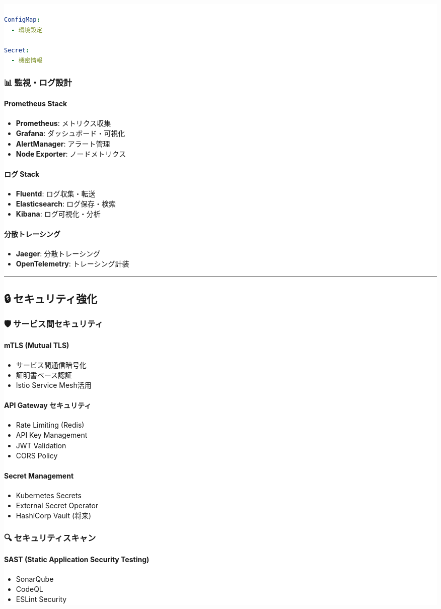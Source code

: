 ```yaml
  
ConfigMap:
  - 環境設定
  
Secret:
  - 機密情報
```

### 📊 監視・ログ設計

#### Prometheus Stack
- **Prometheus**: メトリクス収集
- **Grafana**: ダッシュボード・可視化
- **AlertManager**: アラート管理
- **Node Exporter**: ノードメトリクス

#### ログ Stack
- **Fluentd**: ログ収集・転送
- **Elasticsearch**: ログ保存・検索
- **Kibana**: ログ可視化・分析

#### 分散トレーシング
- **Jaeger**: 分散トレーシング
- **OpenTelemetry**: トレーシング計装

---

## 🔒 セキュリティ強化

### 🛡️ サービス間セキュリティ

#### mTLS (Mutual TLS)
- サービス間通信暗号化
- 証明書ベース認証
- Istio Service Mesh活用

#### API Gateway セキュリティ
- Rate Limiting (Redis)
- API Key Management
- JWT Validation
- CORS Policy

#### Secret Management
- Kubernetes Secrets
- External Secret Operator
- HashiCorp Vault (将来)

### 🔍 セキュリティスキャン

#### SAST (Static Application Security Testing)
- SonarQube
- CodeQL
- ESLint Security

